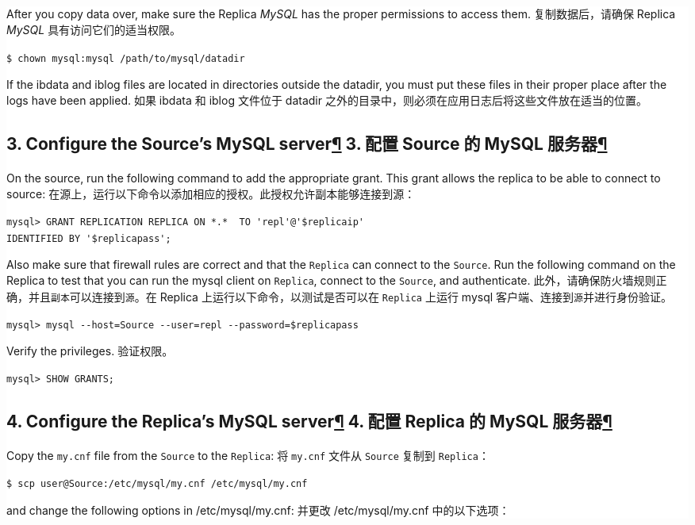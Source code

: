After you copy data over, make sure the Replica *MySQL* has the proper permissions to access them.
复制数据后，请确保 Replica *MySQL* 具有访问它们的适当权限。

```
$ chown mysql:mysql /path/to/mysql/datadir
```

If the ibdata and iblog files are located in directories outside the datadir, you must put these files in their proper place after the logs have been applied.
如果 ibdata 和 iblog 文件位于 datadir 之外的目录中，则必须在应用日志后将这些文件放在适当的位置。

## 3. Configure the Source’s MySQL server[¶](https://docs.percona.com/percona-xtrabackup/8.4/set-up-replication.html#3-configure-the-sources-mysql-server) 3. 配置 Source 的 MySQL 服务器[¶](https://docs.percona.com/percona-xtrabackup/8.4/set-up-replication.html#3-configure-the-sources-mysql-server)

On the source, run the following command to add the appropriate grant. This grant allows the replica to be able to connect to source:
在源上，运行以下命令以添加相应的授权。此授权允许副本能够连接到源：

```
mysql> GRANT REPLICATION REPLICA ON *.*  TO 'repl'@'$replicaip'
IDENTIFIED BY '$replicapass';
```

Also make sure that firewall rules are correct and that the `Replica` can connect to the `Source`. Run the following command on the Replica to test that you can run the mysql client on `Replica`, connect to the `Source`, and authenticate.
此外，请确保防火墙规则正确，并且`副本`可以连接到`源`。在 Replica 上运行以下命令，以测试是否可以在 `Replica` 上运行 mysql 客户端、连接到`源`并进行身份验证。

```
mysql> mysql --host=Source --user=repl --password=$replicapass
```

Verify the privileges. 验证权限。

```
mysql> SHOW GRANTS;
```

## 4. Configure the Replica’s MySQL server[¶](https://docs.percona.com/percona-xtrabackup/8.4/set-up-replication.html#4-configure-the-replicas-mysql-server) 4. 配置 Replica 的 MySQL 服务器[¶](https://docs.percona.com/percona-xtrabackup/8.4/set-up-replication.html#4-configure-the-replicas-mysql-server)

Copy the `my.cnf` file from the `Source` to the `Replica`:
将 `my.cnf` 文件从 `Source` 复制到 `Replica`：

```
$ scp user@Source:/etc/mysql/my.cnf /etc/mysql/my.cnf
```

and change the following options in /etc/mysql/my.cnf:
并更改 /etc/mysql/my.cnf 中的以下选项：

